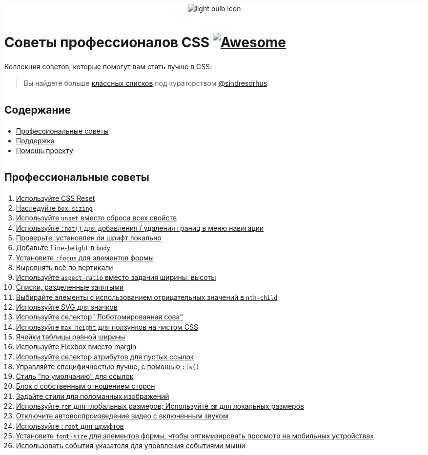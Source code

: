 <p align="center">
  <img src="../../assets/img/bulb.svg" alt="light bulb icon">
</p>

# Советы профессионалов CSS [![Awesome](https://cdn.rawgit.com/sindresorhus/awesome/d7305f38d29fed78fa85652e3a63e154dd8e8829/media/badge.svg)](https://github.com/sindresorhus/awesome)

Коллекция советов, которые помогут вам стать лучше в CSS.

> Вы найдете больше [классных списков](https://github.com/sindresorhus/awesome/) под кураторством [@sindresorhus](https://github.com/sindresorhus/).


<div id="table-of-contents"></div>

## Содержание

* [Профессиональные советы](#Профессиональные-советы)
* [Поддержка](#Поддержка)
* [Помощь проекту](../../CONTRIBUTING.md)


## Профессиональные советы

1. [Используйте CSS Reset](#Используйте-css-reset)
1. [Наследуйте `box-sizing`](#Наследуйте-box-sizing)
1. [Используйте `unset` вместо сброса всех свойств](#Используйте-unset-вместо-сброса-всех-свойств)
1. [Используйте `:not()` для добавления / удаления границ в меню навигации](#Используйте-not-для-добавления--удаления-границ-в-меню-навигации)
1. [Проверьте, установлен ли шрифт локально](#проверьте,-установлен-ли-шрифт-локально)
1. [Добавьте `line-height` в `body`](#Добавьте-line-height-в-body)
1. [Установите `:focus` для элементов формы](#Установите-focus-для-элементов-формы)
1. [Выровнять всё по вертикали](#Выровнять-всё-по-вертикали)
1. [Используйте `aspect-ratio` вместо задания ширины, высоты](#Используйте-aspect-ratio-вместо-задания-ширины-высоты)
1. [Списки, разделенные запятыми](#Списки-разделенные-запятыми)
1. [Выбирайте элементы с использованием отрицательных значений в `nth-child`](#Выбирайте-элементы-с-использованием-отрицательных-значений-в-nth-child)
1. [Используйте SVG для значков](#Используйте-svg-для-значков)
1. [Используйте селектор "Лоботомированная сова"](#Используйте-селектор-Лоботомированная-сова)
1. [Используйте `max-height` для ползунков на чистом CSS](#Используйте-max-height-для-ползунков-на-чистом-css)
1. [Ячейки таблицы равной ширины](#Ячейки-таблицы-равной-ширины)
1. [Используйте Flexbox вместо margin](#Используйте-flexbox-вместо-margin)
1. [Используйте селектор атрибутов для пустых ссылок](#Используйте-селектор-атрибутов-для-пустых-ссылок)
1. [Управляйте специфичностью лучше, с помощью `:is()`](#Управляйте-специфичностью-лучше-с-помощью-is)
1. [Стиль "по умолчанию" для ссылок](#тиль-по-умолчанию-для-ссылокs)
1. [Блок с собственным отношением сторон](#Блок-с-собственным-отношением-сторон)
1. [Задайте стили для поломанныx изображений](#Задайте-стили-для-поломанныx-изображений)
1. [Используйте `rem` для глобальных размеров; Используйте `em` для локальных размеров](#Используйте-rem-для-глобальных-размеров-Используйте-em-для-локальных-размеров)
1. [Отключите автовоспроизведение видео с включенным звуком](#Отключите-автовоспроизведение-видео-с-включенным-звуком)
1. [Используйте `:root` для шрифтов](#Используйте-root-для-шрифтов)
1. [Установите `font-size` для элементов формы, чтобы оптимизировать просмотр на мобильных устройствах](#Установите-font-size-для-элементов-формы-чтобы-оптимизировать-просмотр-на-мобильных-устройствах)
1. [Использовать события указателя для управления событиями мыши](#Использовать-события-указателя-для-управления-событиями-мыши)